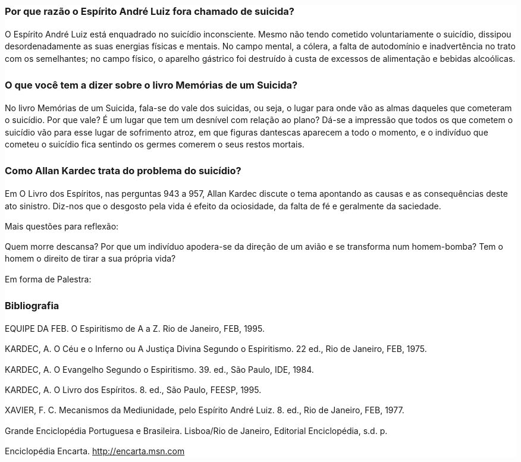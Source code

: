 ### Por que razão o Espírito André Luiz fora chamado de suicida?
O Espírito André Luiz está enquadrado no suicídio inconsciente. Mesmo
não tendo cometido voluntariamente o suicídio, dissipou desordenadamente
as suas energias físicas e mentais. No campo mental, a cólera, a falta
de autodomínio e inadvertência no trato com os semelhantes; no campo
físico, o aparelho gástrico foi destruído à custa de excessos de
alimentação e bebidas alcoólicas.

### O que você tem a dizer sobre o livro Memórias de um Suicida?
No livro Memórias de um Suicida, fala-se do vale dos suicidas, ou
seja, o lugar para onde vão as almas daqueles que cometeram o suicídio.
Por que vale? É um lugar que tem um desnível com relação ao plano? Dá-se
a impressão que todos os que cometem o suicídio vão para esse lugar de
sofrimento atroz, em que figuras dantescas aparecem a todo o momento, e
o indivíduo que cometeu o suicídio fica sentindo os germes comerem o
seus restos mortais.

### Como Allan Kardec trata do problema do suicídio?
Em O Livro dos Espíritos, nas perguntas 943 a 957, Allan Kardec
discute o tema apontando as causas e as consequências deste ato
sinistro. Diz-nos que o desgosto pela vida é efeito da ociosidade, da
falta de fé e geralmente da saciedade.

Mais questões para reflexão:

Quem morre descansa?
Por que um indivíduo apodera-se da direção de um avião e se transforma
num homem-bomba?
Tem o homem o direito de tirar a sua própria vida?

Em forma de Palestra:




### Bibliografia
EQUIPE DA FEB. O Espiritismo de A a Z. Rio de Janeiro, FEB, 1995.

KARDEC, A. O Céu e o Inferno ou A Justiça Divina Segundo o
Espiritismo. 22 ed., Rio de Janeiro, FEB, 1975.

KARDEC, A. O Evangelho Segundo o Espiritismo. 39. ed., São Paulo, IDE,
1984.

KARDEC, A. O Livro dos Espíritos. 8. ed., São Paulo, FEESP, 1995.

XAVIER, F. C. Mecanismos da Mediunidade, pelo Espírito André Luiz. 8.
ed., Rio de Janeiro, FEB, 1977.

Grande Enciclopédia Portuguesa e Brasileira. Lisboa/Rio de Janeiro,
Editorial Enciclopédia, s.d. p.

Enciclopédia Encarta. http://encarta.msn.com
